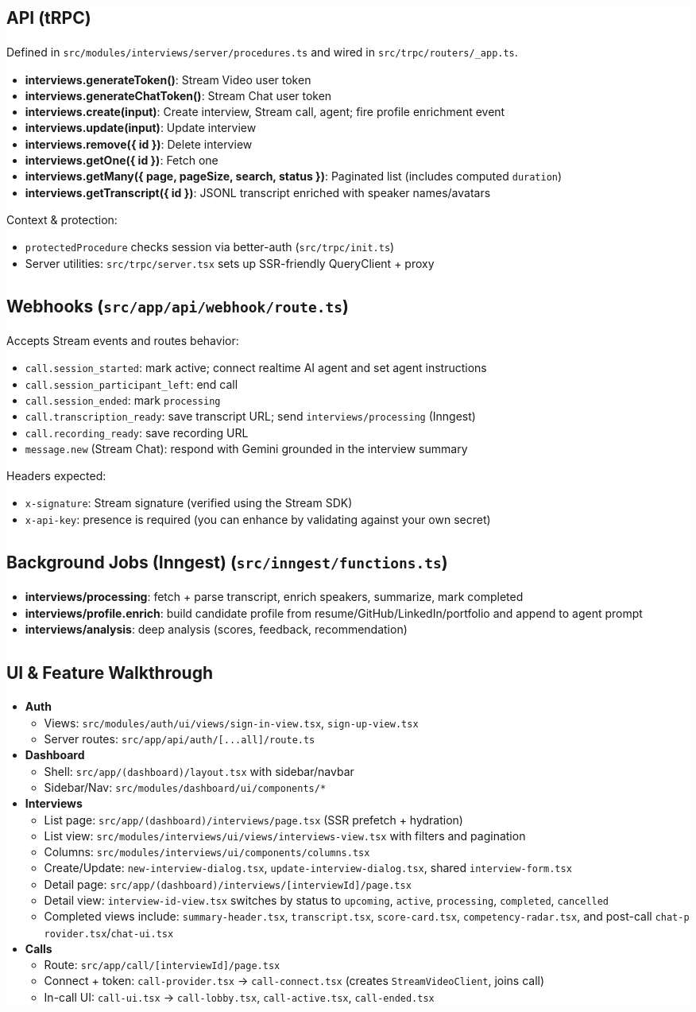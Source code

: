 ## API (tRPC)
Defined in `src/modules/interviews/server/procedures.ts` and wired in `src/trpc/routers/_app.ts`.
- **interviews.generateToken()**: Stream Video user token
- **interviews.generateChatToken()**: Stream Chat user token
- **interviews.create(input)**: Create interview, Stream call, agent; fire profile enrichment event
- **interviews.update(input)**: Update interview
- **interviews.remove({ id })**: Delete interview
- **interviews.getOne({ id })**: Fetch one
- **interviews.getMany({ page, pageSize, search, status })**: Paginated list (includes computed `duration`)
- **interviews.getTranscript({ id })**: JSONL transcript enriched with speaker names/avatars

Context & protection:
- `protectedProcedure` checks session via better-auth (`src/trpc/init.ts`)
- Server utilities: `src/trpc/server.tsx` sets up SSR-friendly QueryClient + proxy

## Webhooks (`src/app/api/webhook/route.ts`)
Accepts Stream events and routes behavior:
- `call.session_started`: mark active; connect realtime AI agent and set agent instructions
- `call.session_participant_left`: end call
- `call.session_ended`: mark `processing`
- `call.transcription_ready`: save transcript URL; send `interviews/processing` (Inngest)
- `call.recording_ready`: save recording URL
- `message.new` (Stream Chat): respond with Gemini grounded in the interview summary

Headers expected:
- `x-signature`: Stream signature (verified using the Stream SDK)
- `x-api-key`: presence is required (you can enhance by validating against your own secret)

## Background Jobs (Inngest) (`src/inngest/functions.ts`)
- **interviews/processing**: fetch + parse transcript, enrich speakers, summarize, mark completed
- **interviews/profile.enrich**: build candidate profile from resume/GitHub/LinkedIn/portfolio and append to agent prompt
- **interviews/analysis**: deep analysis (scores, feedback, recommendation)

## UI & Feature Walkthrough
- **Auth**
  - Views: `src/modules/auth/ui/views/sign-in-view.tsx`, `sign-up-view.tsx`
  - Server routes: `src/app/api/auth/[...all]/route.ts`
- **Dashboard**
  - Shell: `src/app/(dashboard)/layout.tsx` with sidebar/navbar
  - Sidebar/Nav: `src/modules/dashboard/ui/components/*`
- **Interviews**
  - List page: `src/app/(dashboard)/interviews/page.tsx` (SSR prefetch + hydration)
  - List view: `src/modules/interviews/ui/views/interviews-view.tsx` with filters and pagination
  - Columns: `src/modules/interviews/ui/components/columns.tsx`
  - Create/Update: `new-interview-dialog.tsx`, `update-interview-dialog.tsx`, shared `interview-form.tsx`
  - Detail page: `src/app/(dashboard)/interviews/[interviewId]/page.tsx`
  - Detail view: `interview-id-view.tsx` switches by status to `upcoming`, `active`, `processing`, `completed`, `cancelled`
  - Completed views include: `summary-header.tsx`, `transcript.tsx`, `score-card.tsx`, `competency-radar.tsx`, and post-call `chat-provider.tsx`/`chat-ui.tsx`
- **Calls**
  - Route: `src/app/call/[interviewId]/page.tsx`
  - Connect + token: `call-provider.tsx` → `call-connect.tsx` (creates `StreamVideoClient`, joins call)
  - In-call UI: `call-ui.tsx` → `call-lobby.tsx`, `call-active.tsx`, `call-ended.tsx`
